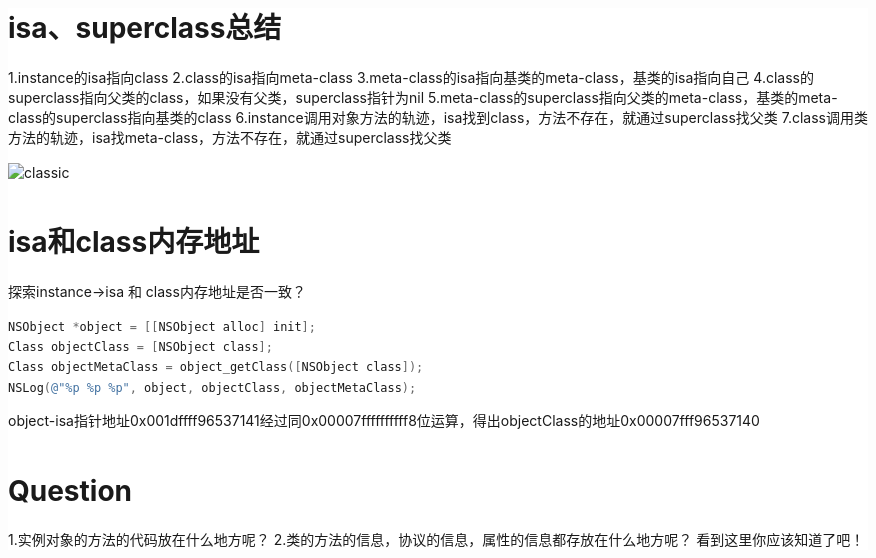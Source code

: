 # isa、superclass总结

1.instance的isa指向class 
2.class的isa指向meta-class
3.meta-class的isa指向基类的meta-class，基类的isa指向自己
4.class的superclass指向父类的class，如果没有父类，superclass指针为nil
5.meta-class的superclass指向父类的meta-class，基类的meta-class的superclass指向基类的class
6.instance调用对象方法的轨迹，isa找到class，方法不存在，就通过superclass找父类
7.class调用类方法的轨迹，isa找meta-class，方法不存在，就通过superclass找父类

![classic](https://media.githubusercontent.com/media/Interview-Skill/OC-Class-Analysis/master/Image/classic.png)
  
# isa和class内存地址
探索instance->isa 和 class内存地址是否一致？
```objectivec
NSObject *object = [[NSObject alloc] init];
Class objectClass = [NSObject class];
Class objectMetaClass = object_getClass([NSObject class]);
NSLog(@"%p %p %p", object, objectClass, objectMetaClass);

```
object-isa指针地址0x001dffff96537141经过同0x00007ffffffffff8位运算，得出objectClass的地址0x00007fff96537140

# Question
1.实例对象的方法的代码放在什么地方呢？
2.类的方法的信息，协议的信息，属性的信息都存放在什么地方呢？
看到这里你应该知道了吧！


